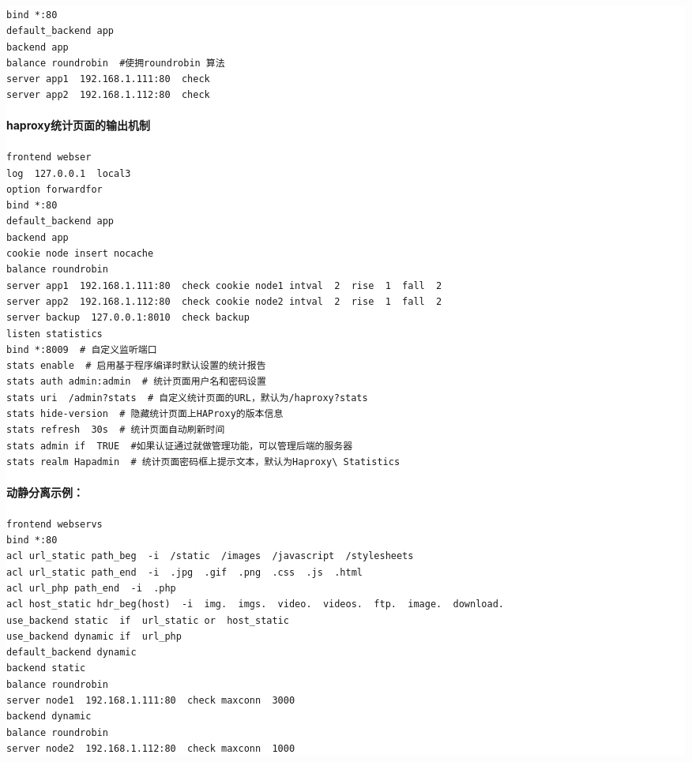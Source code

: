 ```
bind *:80
default_backend app
backend app
balance roundrobin  #使拥roundrobin 算法
server app1  192.168.1.111:80  check
server app2  192.168.1.112:80  check
```

#### haproxy统计页面的输出机制

```
frontend webser
log  127.0.0.1  local3
option forwardfor
bind *:80
default_backend app
backend app
cookie node insert nocache
balance roundrobin
server app1  192.168.1.111:80  check cookie node1 intval  2  rise  1  fall  2
server app2  192.168.1.112:80  check cookie node2 intval  2  rise  1  fall  2
server backup  127.0.0.1:8010  check backup
listen statistics
bind *:8009  # 自定义监听端口
stats enable  # 启用基于程序编译时默认设置的统计报告
stats auth admin:admin  # 统计页面用户名和密码设置
stats uri  /admin?stats  # 自定义统计页面的URL，默认为/haproxy?stats
stats hide-version  # 隐藏统计页面上HAProxy的版本信息
stats refresh  30s  # 统计页面自动刷新时间
stats admin if  TRUE  #如果认证通过就做管理功能，可以管理后端的服务器
stats realm Hapadmin  # 统计页面密码框上提示文本，默认为Haproxy\ Statistics
```

#### 动静分离示例：

```
frontend webservs
bind *:80
acl url_static path_beg  -i  /static  /images  /javascript  /stylesheets
acl url_static path_end  -i  .jpg  .gif  .png  .css  .js  .html
acl url_php path_end  -i  .php
acl host_static hdr_beg(host)  -i  img.  imgs.  video.  videos.  ftp.  image.  download.
use_backend static  if  url_static or  host_static
use_backend dynamic if  url_php
default_backend dynamic
backend static
balance roundrobin
server node1  192.168.1.111:80  check maxconn  3000
backend dynamic
balance roundrobin
server node2  192.168.1.112:80  check maxconn  1000
```
